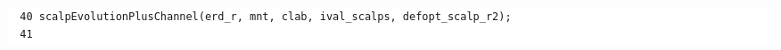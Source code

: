 ~~~~ {#CA-4685b67595c7084da70e5d442ea15fa6359343bd dir="ltr" lang="en"}
  40 scalpEvolutionPlusChannel(erd_r, mnt, clab, ival_scalps, defopt_scalp_r2);
  41 
~~~~
